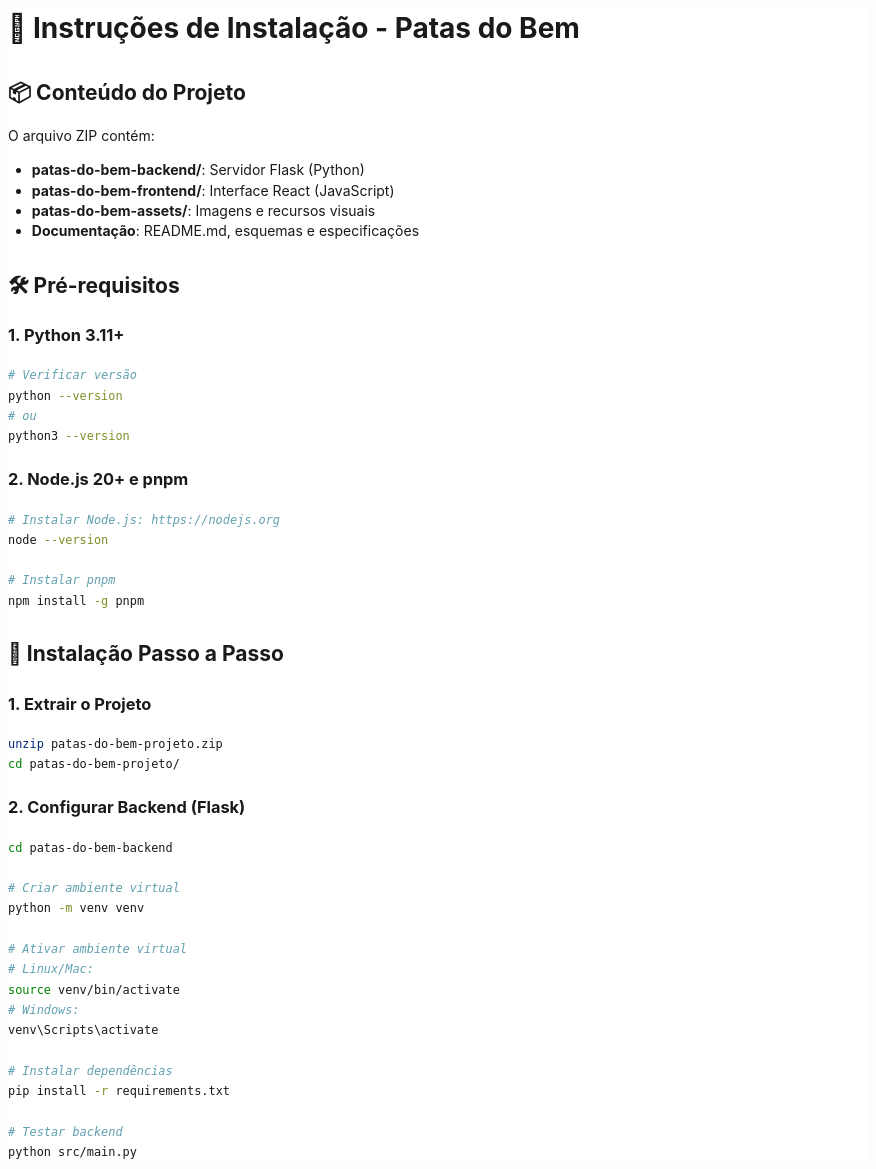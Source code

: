 # 🐾 Instruções de Instalação - Patas do Bem

## 📦 Conteúdo do Projeto

O arquivo ZIP contém:
- **patas-do-bem-backend/**: Servidor Flask (Python)
- **patas-do-bem-frontend/**: Interface React (JavaScript)
- **patas-do-bem-assets/**: Imagens e recursos visuais
- **Documentação**: README.md, esquemas e especificações

## 🛠️ Pré-requisitos

### 1. Python 3.11+
```bash
# Verificar versão
python --version
# ou
python3 --version
```

### 2. Node.js 20+ e pnpm
```bash
# Instalar Node.js: https://nodejs.org
node --version

# Instalar pnpm
npm install -g pnpm
```

## 🚀 Instalação Passo a Passo

### 1. Extrair o Projeto
```bash
unzip patas-do-bem-projeto.zip
cd patas-do-bem-projeto/
```

### 2. Configurar Backend (Flask)
```bash
cd patas-do-bem-backend

# Criar ambiente virtual
python -m venv venv

# Ativar ambiente virtual
# Linux/Mac:
source venv/bin/activate
# Windows:
venv\Scripts\activate

# Instalar dependências
pip install -r requirements.txt

# Testar backend
python src/main.py
```

